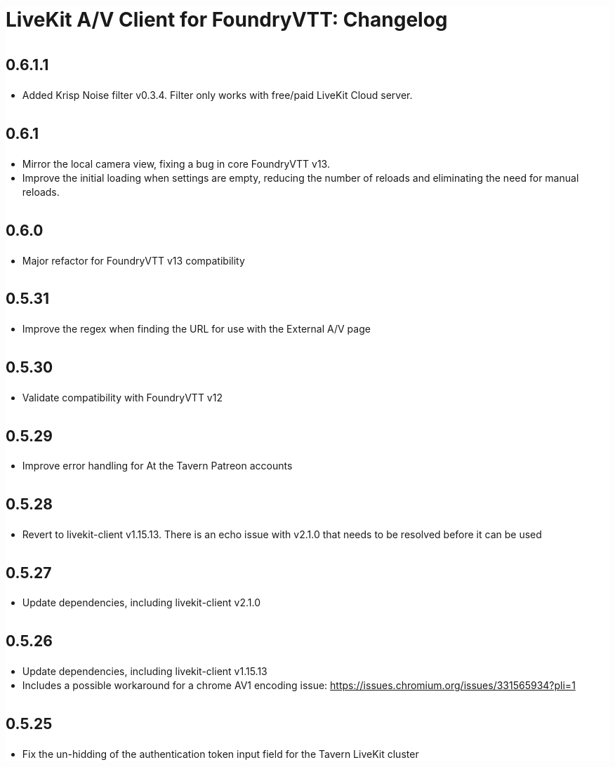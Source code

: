 # LiveKit A/V Client for FoundryVTT: Changelog

## 0.6.1.1

- Added Krisp Noise filter v0.3.4. Filter only works with free/paid LiveKit Cloud server.

## 0.6.1

- Mirror the local camera view, fixing a bug in core FoundryVTT v13.
- Improve the initial loading when settings are empty, reducing the number of
  reloads and eliminating the need for manual reloads.

## 0.6.0

- Major refactor for FoundryVTT v13 compatibility

## 0.5.31

- Improve the regex when finding the URL for use with the External A/V page

## 0.5.30

- Validate compatibility with FoundryVTT v12

## 0.5.29

- Improve error handling for At the Tavern Patreon accounts

## 0.5.28

- Revert to livekit-client v1.15.13. There is an echo issue with v2.1.0 that
  needs to be resolved before it can be used

## 0.5.27

- Update dependencies, including livekit-client v2.1.0

## 0.5.26

- Update dependencies, including livekit-client v1.15.13
- Includes a possible workaround for a chrome AV1 encoding issue:
  <https://issues.chromium.org/issues/331565934?pli=1>

## 0.5.25

- Fix the un-hidding of the authentication token input field for the Tavern
  LiveKit cluster
